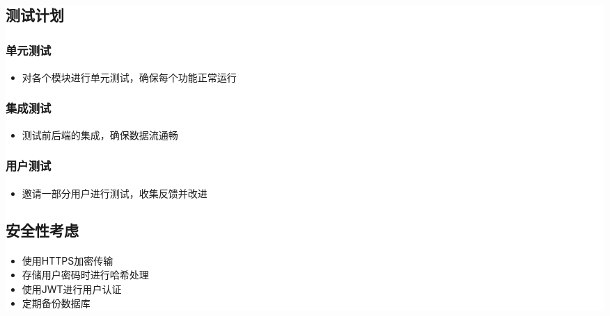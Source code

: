 ## 测试计划

### 单元测试
- 对各个模块进行单元测试，确保每个功能正常运行

### 集成测试
- 测试前后端的集成，确保数据流通畅

### 用户测试
- 邀请一部分用户进行测试，收集反馈并改进

## 安全性考虑
- 使用HTTPS加密传输
- 存储用户密码时进行哈希处理
- 使用JWT进行用户认证
- 定期备份数据库

